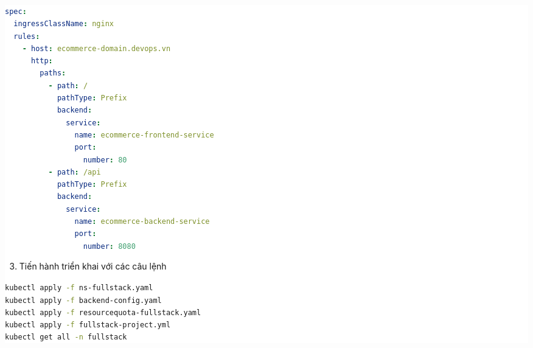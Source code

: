 ``` yaml
spec:
  ingressClassName: nginx
  rules:
    - host: ecommerce-domain.devops.vn
      http:
        paths:
          - path: /
            pathType: Prefix
            backend:
              service:
                name: ecommerce-frontend-service
                port:
                  number: 80
          - path: /api
            pathType: Prefix
            backend:
              service:
                name: ecommerce-backend-service
                port:
                  number: 8080
```

3. Tiến hành triển khai với các câu lệnh

``` bash
kubectl apply -f ns-fullstack.yaml
kubectl apply -f backend-config.yaml
kubectl apply -f resourcequota-fullstack.yaml
kubectl apply -f fullstack-project.yml
kubectl get all -n fullstack
```